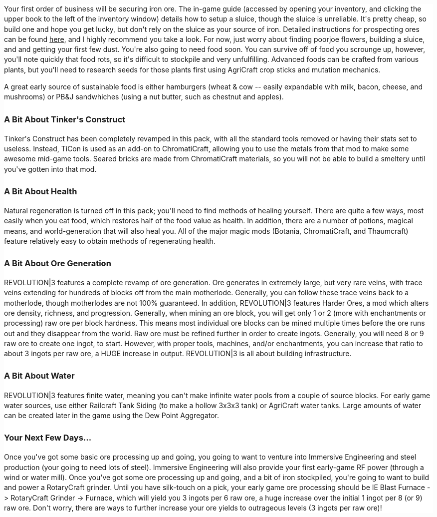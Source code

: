 Your first order of business will be securing iron ore. The in-game guide (accessed by opening your inventory, and clicking the upper book to the left of the inventory window) details how to setup a sluice, though the sluice is unreliable. It's pretty cheap, so build one and hope you get lucky, but don't rely on the sluice as your source of iron. Detailed instructions for prospecting ores can be found [here](http://reasonable-realism.wikia.com/wiki/Prospecting), and I highly recommend you take a look. For now, just worry about finding poorjoe flowers, building a sluice, and and getting your first few dust. You're also going to need food soon. You can survive off of food you scrounge up, however, you'll note quickly that food rots, so it's difficult to stockpile and very unfulfilling. Advanced foods can be crafted from various plants, but you'll need to research seeds for those plants first using AgriCraft crop sticks and mutation mechanics.

A great early source of sustainable food is either hamburgers (wheat & cow -- easily expandable with milk, bacon, cheese, and mushrooms) or PB&J sandwhiches (using a nut butter, such as chestnut and apples).

### A Bit About Tinker's Construct
Tinker's Construct has been completely revamped in this pack, with all the standard tools removed or having their stats set to useless. Instead, TiCon is used as an add-on to ChromatiCraft, allowing you to use the metals from that mod to make some awesome mid-game tools. Seared bricks are made from ChromatiCraft materials, so you will not be able to build a smeltery until you've gotten into that mod.

### A Bit About Health
Natural regeneration is turned off in this pack; you'll need to find methods of healing yourself. There are quite a few ways, most easily when you eat food, which restores half of the food value as health. In addition, there are a number of potions, magical means, and world-generation that will also heal you. All of the major magic mods (Botania, ChromatiCraft, and Thaumcraft) feature relatively easy to obtain methods of regenerating health.

### A Bit About Ore Generation
REVOLUTION|3 features a complete revamp of ore generation. Ore generates in extremely large, but very rare veins, with trace veins extending for hundreds of blocks off from the main motherlode. Generally, you can follow these trace veins back to a motherlode, though motherlodes are not 100% guaranteed. In addition, REVOLUTION|3 features Harder Ores, a mod which alters ore density, richness, and progression. Generally, when mining an ore block, you will get only 1 or 2 (more with enchantments or processing) raw ore per block hardness. This means most individual ore blocks can be mined multiple times before the ore runs out and they disappear from the world. Raw ore must be refined further in order to create ingots. Generally, you will need 8 or 9 raw ore to create one ingot, to start. However, with proper tools, machines, and/or enchantments, you can increase that ratio to about 3 ingots per raw ore, a HUGE increase in output. REVOLUTION|3 is all about building infrastructure.

### A Bit About Water
REVOLUTION|3 features finite water, meaning you can't make infinite water pools from a couple of source blocks. For early game water sources, use either Railcraft Tank Siding (to make a hollow 3x3x3 tank) or AgriCraft water tanks. Large amounts of water can be created later in the game using the Dew Point Aggregator.

### Your Next Few Days...
Once you've got some basic ore processing up and going, you going to want to venture into Immersive Engineering and steel production (your going to need lots of steel). Immersive Engineering will also provide your first early-game RF power (through a wind or water mill). Once you've got some ore processing up and going, and a bit of iron stockpiled, you're going to want to build and power a RotaryCraft grinder. Until you have silk-touch on a pick, your early game ore processing should be IE Blast Furnace -> RotaryCraft Grinder -> Furnace, which will yield you 3 ingots per 6 raw ore, a huge increase over the initial 1 ingot per 8 (or 9) raw ore. Don't worry, there are ways to further increase your ore yields to outrageous levels (3 ingots per raw ore)!
